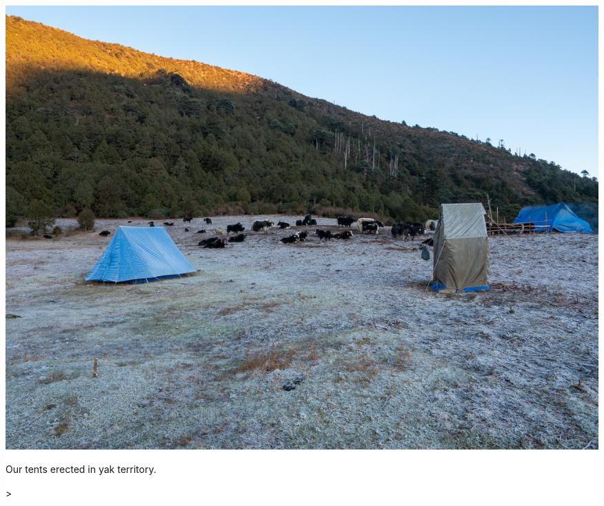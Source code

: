 ![](assets/img/bhutan/bhutan_97.jpg)

<figcaption>

Our tents erected in yak territory.

</figcaption>

\>
